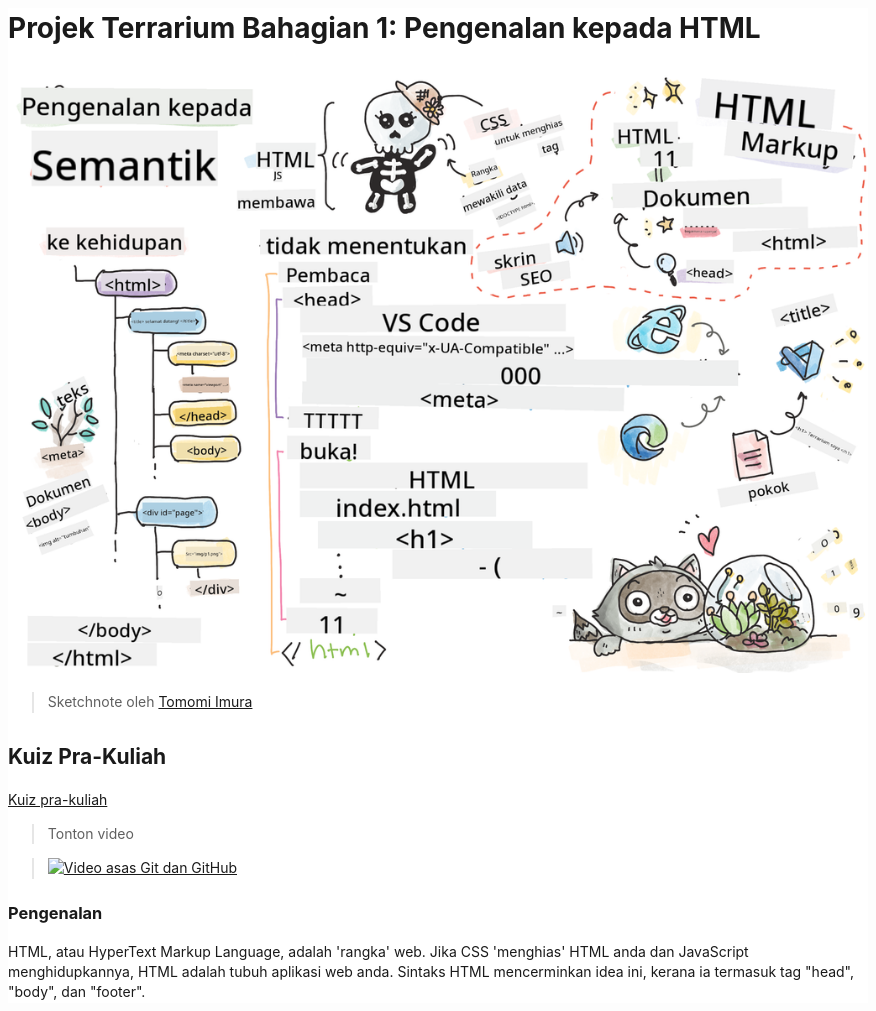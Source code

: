 
# Projek Terrarium Bahagian 1: Pengenalan kepada HTML

![Pengenalan kepada HTML](../../../../translated_images/webdev101-html.4389c2067af68e98280c1bde52b6c6269f399eaae3659b7c846018d8a7b0bbd9.ms.png)
> Sketchnote oleh [Tomomi Imura](https://twitter.com/girlie_mac)

## Kuiz Pra-Kuliah

[Kuiz pra-kuliah](https://ashy-river-0debb7803.1.azurestaticapps.net/quiz/15)


> Tonton video

> 
> [![Video asas Git dan GitHub](https://img.youtube.com/vi/1TvxJKBzhyQ/0.jpg)](https://www.youtube.com/watch?v=1TvxJKBzhyQ)

### Pengenalan

HTML, atau HyperText Markup Language, adalah 'rangka' web. Jika CSS 'menghias' HTML anda dan JavaScript menghidupkannya, HTML adalah tubuh aplikasi web anda. Sintaks HTML mencerminkan idea ini, kerana ia termasuk tag "head", "body", dan "footer".
